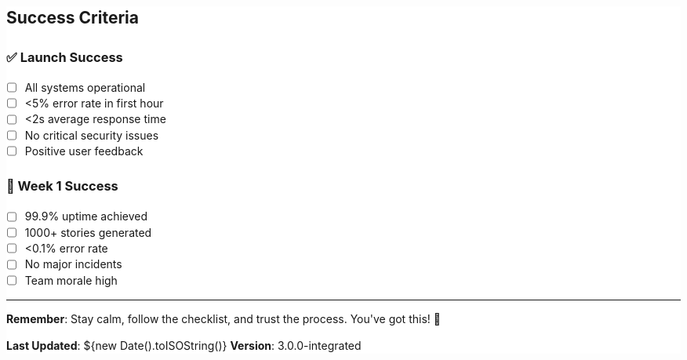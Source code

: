## Success Criteria

### ✅ Launch Success
- [ ] All systems operational
- [ ] <5% error rate in first hour
- [ ] <2s average response time
- [ ] No critical security issues
- [ ] Positive user feedback

### 🎉 Week 1 Success
- [ ] 99.9% uptime achieved
- [ ] 1000+ stories generated
- [ ] <0.1% error rate
- [ ] No major incidents
- [ ] Team morale high

---

**Remember**: Stay calm, follow the checklist, and trust the process. You've got this! 🚀

**Last Updated**: ${new Date().toISOString()}
**Version**: 3.0.0-integrated